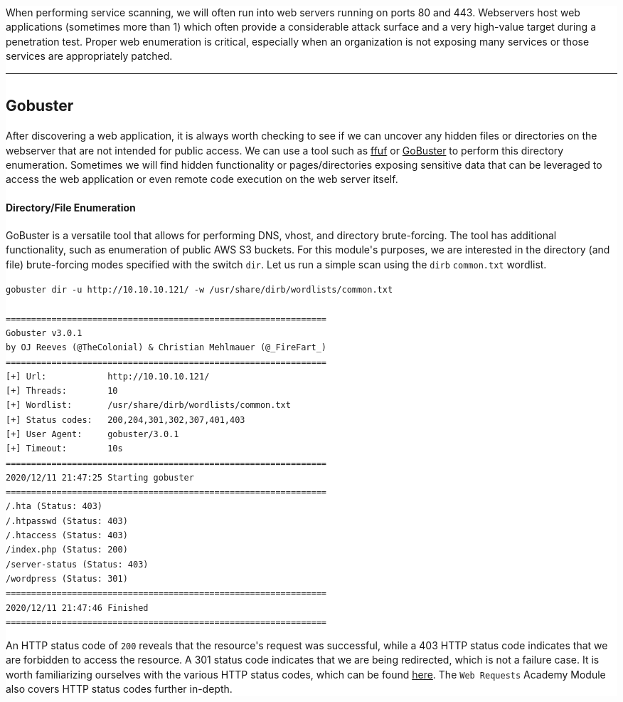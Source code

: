 When performing service scanning, we will often run into web servers running on ports 80 and 443. Webservers host web applications (sometimes more than 1) which often provide a considerable attack surface and a very high-value target during a penetration test. Proper web enumeration is critical, especially when an organization is not exposing many services or those services are appropriately patched.

* * *

## Gobuster

After discovering a web application, it is always worth checking to see if we can uncover any hidden files or directories on the webserver that are not intended for public access. We can use a tool such as [ffuf](https://github.com/ffuf/ffuf) or [GoBuster](https://github.com/OJ/gobuster) to perform this directory enumeration. Sometimes we will find hidden functionality or pages/directories exposing sensitive data that can be leveraged to access the web application or even remote code execution on the web server itself.

#### Directory/File Enumeration

GoBuster is a versatile tool that allows for performing DNS, vhost, and directory brute-forcing. The tool has additional functionality, such as enumeration of public AWS S3 buckets. For this module's purposes, we are interested in the directory (and file) brute-forcing modes specified with the switch `dir`. Let us run a simple scan using the `dirb` `common.txt` wordlist.

```shell
gobuster dir -u http://10.10.10.121/ -w /usr/share/dirb/wordlists/common.txt

===============================================================
Gobuster v3.0.1
by OJ Reeves (@TheColonial) & Christian Mehlmauer (@_FireFart_)
===============================================================
[+] Url:            http://10.10.10.121/
[+] Threads:        10
[+] Wordlist:       /usr/share/dirb/wordlists/common.txt
[+] Status codes:   200,204,301,302,307,401,403
[+] User Agent:     gobuster/3.0.1
[+] Timeout:        10s
===============================================================
2020/12/11 21:47:25 Starting gobuster
===============================================================
/.hta (Status: 403)
/.htpasswd (Status: 403)
/.htaccess (Status: 403)
/index.php (Status: 200)
/server-status (Status: 403)
/wordpress (Status: 301)
===============================================================
2020/12/11 21:47:46 Finished
===============================================================

```

An HTTP status code of `200` reveals that the resource's request was successful, while a 403 HTTP status code indicates that we are forbidden to access the resource. A 301 status code indicates that we are being redirected, which is not a failure case. It is worth familiarizing ourselves with the various HTTP status codes, which can be found [here](https://en.wikipedia.org/wiki/List_of_HTTP_status_codes). The `Web Requests` Academy Module also covers HTTP status codes further in-depth.
